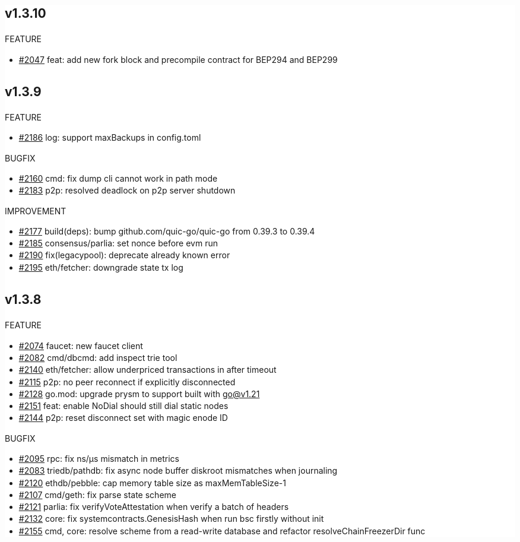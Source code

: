 ## v1.3.10
FEATURE
* [\#2047](https://github.com/bnb-chain/bsc/pull/2047) feat: add new fork block and precompile contract for BEP294 and BEP299

## v1.3.9
FEATURE
* [\#2186](https://github.com/bnb-chain/bsc/pull/2186) log: support maxBackups in config.toml

BUGFIX
* [\#2160](https://github.com/bnb-chain/bsc/pull/2160) cmd: fix dump cli cannot work in path mode
* [\#2183](https://github.com/bnb-chain/bsc/pull/2183) p2p: resolved deadlock on p2p server shutdown

IMPROVEMENT
* [\#2177](https://github.com/bnb-chain/bsc/pull/0000) build(deps): bump github.com/quic-go/quic-go from 0.39.3 to 0.39.4
* [\#2185](https://github.com/bnb-chain/bsc/pull/2185) consensus/parlia: set nonce before evm run
* [\#2190](https://github.com/bnb-chain/bsc/pull/2190) fix(legacypool): deprecate already known error
* [\#2195](https://github.com/bnb-chain/bsc/pull/2195) eth/fetcher: downgrade state tx log

## v1.3.8
FEATURE
* [\#2074](https://github.com/bnb-chain/bsc/pull/2074) faucet: new faucet client
* [\#2082](https://github.com/bnb-chain/bsc/pull/2082) cmd/dbcmd: add inspect trie tool
* [\#2140](https://github.com/bnb-chain/bsc/pull/2140) eth/fetcher: allow underpriced transactions in after timeout
* [\#2115](https://github.com/bnb-chain/bsc/pull/2115) p2p: no peer reconnect if explicitly disconnected
* [\#2128](https://github.com/bnb-chain/bsc/pull/2128) go.mod: upgrade prysm to support built with go@v1.21
* [\#2151](https://github.com/bnb-chain/bsc/pull/2151) feat: enable NoDial should still dial static nodes
* [\#2144](https://github.com/bnb-chain/bsc/pull/2144) p2p: reset disconnect set with magic enode ID

BUGFIX
* [\#2095](https://github.com/bnb-chain/bsc/pull/2095) rpc: fix ns/µs mismatch in metrics
* [\#2083](https://github.com/bnb-chain/bsc/pull/2083) triedb/pathdb: fix async node buffer diskroot mismatches when journaling
* [\#2120](https://github.com/bnb-chain/bsc/pull/2120) ethdb/pebble: cap memory table size as maxMemTableSize-1
* [\#2107](https://github.com/bnb-chain/bsc/pull/2107) cmd/geth: fix parse state scheme
* [\#2121](https://github.com/bnb-chain/bsc/pull/2121) parlia: fix verifyVoteAttestation when verify a batch of headers
* [\#2132](https://github.com/bnb-chain/bsc/pull/2132) core: fix systemcontracts.GenesisHash when run bsc firstly without init
* [\#2155](https://github.com/bnb-chain/bsc/pull/2155) cmd, core: resolve scheme from a read-write database and refactor resolveChainFreezerDir func
